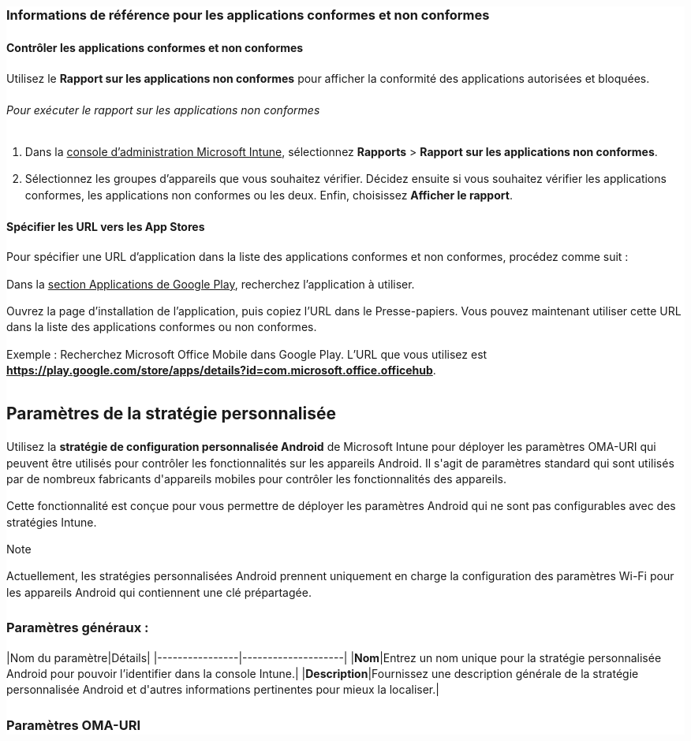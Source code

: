 ### Informations de référence pour les applications conformes et non conformes

#### Contrôler les applications conformes et non conformes
Utilisez le **Rapport sur les applications non conformes** pour afficher la conformité des applications autorisées et bloquées.

###### Pour exécuter le rapport sur les applications non conformes

1.  Dans la [console d’administration Microsoft Intune](https://manage.microsoft.com), sélectionnez **Rapports** &gt; **Rapport sur les applications non conformes**.

2.  Sélectionnez les groupes d’appareils que vous souhaitez vérifier. Décidez ensuite si vous souhaitez vérifier les applications conformes, les applications non conformes ou les deux. Enfin, choisissez **Afficher le rapport**.

#### Spécifier les URL vers les App Stores
Pour spécifier une URL d’application dans la liste des applications conformes et non conformes, procédez comme suit :

Dans la [section Applications de Google Play](https://play.google.com/store/apps), recherchez l’application à utiliser.

Ouvrez la page d’installation de l’application, puis copiez l’URL dans le Presse-papiers. Vous pouvez maintenant utiliser cette URL dans la liste des applications conformes ou non conformes.

Exemple : Recherchez Microsoft Office Mobile dans Google Play. L’URL que vous utilisez est **https://play.google.com/store/apps/details?id=com.microsoft.office.officehub**.

## Paramètres de la stratégie personnalisée
Utilisez la **stratégie de configuration personnalisée Android** de Microsoft Intune pour déployer les paramètres OMA-URI qui peuvent être utilisés pour contrôler les fonctionnalités sur les appareils Android. Il s'agit de paramètres standard qui sont utilisés par de nombreux fabricants d'appareils mobiles pour contrôler les fonctionnalités des appareils.

Cette fonctionnalité est conçue pour vous permettre de déployer les paramètres Android qui ne sont pas configurables avec des stratégies Intune.

> [!NOTE]
> Actuellement, les stratégies personnalisées Android prennent uniquement en charge la configuration des paramètres Wi-Fi pour les appareils Android qui contiennent une clé prépartagée.

### Paramètres généraux :

|Nom du paramètre|Détails|
    |----------------|--------------------|
    |**Nom**|Entrez un nom unique pour la stratégie personnalisée Android pour pouvoir l’identifier dans la console Intune.|
    |**Description**|Fournissez une description générale de la stratégie personnalisée Android et d'autres informations pertinentes pour mieux la localiser.|

### Paramètres OMA-URI
